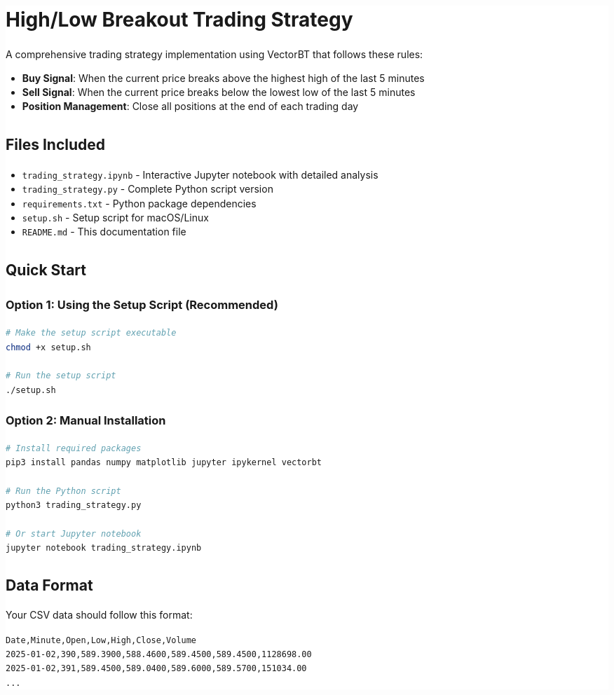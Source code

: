 # High/Low Breakout Trading Strategy

A comprehensive trading strategy implementation using VectorBT that follows these rules:
- **Buy Signal**: When the current price breaks above the highest high of the last 5 minutes
- **Sell Signal**: When the current price breaks below the lowest low of the last 5 minutes  
- **Position Management**: Close all positions at the end of each trading day

## Files Included

- `trading_strategy.ipynb` - Interactive Jupyter notebook with detailed analysis
- `trading_strategy.py` - Complete Python script version
- `requirements.txt` - Python package dependencies
- `setup.sh` - Setup script for macOS/Linux
- `README.md` - This documentation file

## Quick Start

### Option 1: Using the Setup Script (Recommended)

```bash
# Make the setup script executable
chmod +x setup.sh

# Run the setup script
./setup.sh
```

### Option 2: Manual Installation

```bash
# Install required packages
pip3 install pandas numpy matplotlib jupyter ipykernel vectorbt

# Run the Python script
python3 trading_strategy.py

# Or start Jupyter notebook
jupyter notebook trading_strategy.ipynb
```

## Data Format

Your CSV data should follow this format:

```
Date,Minute,Open,Low,High,Close,Volume
2025-01-02,390,589.3900,588.4600,589.4500,589.4500,1128698.00
2025-01-02,391,589.4500,589.0400,589.6000,589.5700,151034.00
...
```
